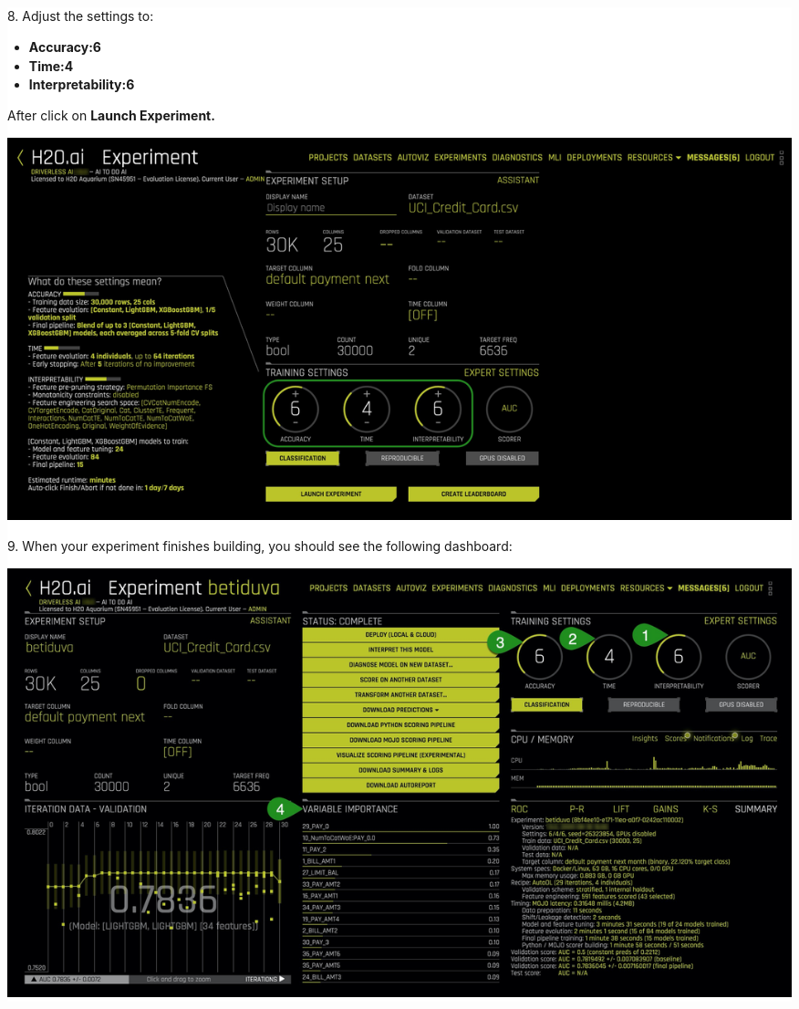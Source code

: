 
8\. Adjust the settings to:

-  **Accuracy:6**
- **Time:4**
- **Interpretability:6**

After click on **Launch Experiment.** 

![settings](assets/settings.jpg)

9\. When your experiment finishes building, you should see the following dashboard:

![experiment-results](assets/experiment-results.jpg)
